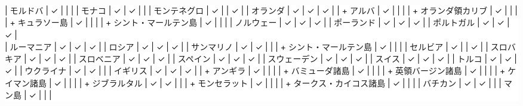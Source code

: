 | モルドバ                        |        ✓       |                      |             |
| モナコ                         |        ✓       |         ✓            |             |
| モンテネグロ                     |        ✓       |                      |     ✓      | 
| オランダ                    |        ✓       |         ✓            |     ✓      | 
| + アルバ                         |        ✓       |                      |             | 
| + オランダ領カリブ         |        ✓       |                      |             |
| + キュラソー島                       |        ✓       |                      |             |
| + シント・マールテン島                  |        ✓       |                      |             |
| ノルウェー                         |        ✓       |         ✓            |     ✓      | 
| ポーランド                         |        ✓       |         ✓            |     ✓      | 
| ポルトガル                       |        ✓       |         ✓            |     ✓      |  
| ルーマニア                        |        ✓       |         ✓            |     ✓      | 
| ロシア             |        ✓       |         ✓            |     ✓      | 
| サンマリノ                     |        ✓       |         ✓            |             |
| + シント・マールテン島                  |        ✓       |                      |             |
| セルビア                         |        ✓       |                      |     ✓      | 
| スロバキア                       |        ✓       |         ✓            |     ✓      | 
| スロベニア                       |        ✓       |         ✓            |     ✓      |
| スペイン                          |        ✓       |         ✓            |     ✓      | 
| スウェーデン                         |        ✓       |         ✓            |     ✓      | 
| スイス                    |        ✓       |         ✓            |     ✓      | 
| トルコ                         |        ✓       |         ✓            |     ✓      | 
| ウクライナ                        |        ✓       |         ✓            |             | 
| イギリス                 |        ✓       |         ✓            |     ✓      | 
| + アンギラ                      |        ✓       |                      |             |
| + バミューダ諸島                       |        ✓       |                      |             |
| + 英領バージン諸島        |        ✓       |                      |             |
| + ケイマン諸島                |        ✓       |                      |             |
| + ジブラルタル                     |        ✓       |         ✓            |             | 
| + モンセラット                    |        ✓       |                      |             |
| + タークス・カイコス諸島      |        ✓       |                      |             |
| バチカン                   |        ✓       |         ✓            |             |
| マン島                    |        ✓       |                      |             |
